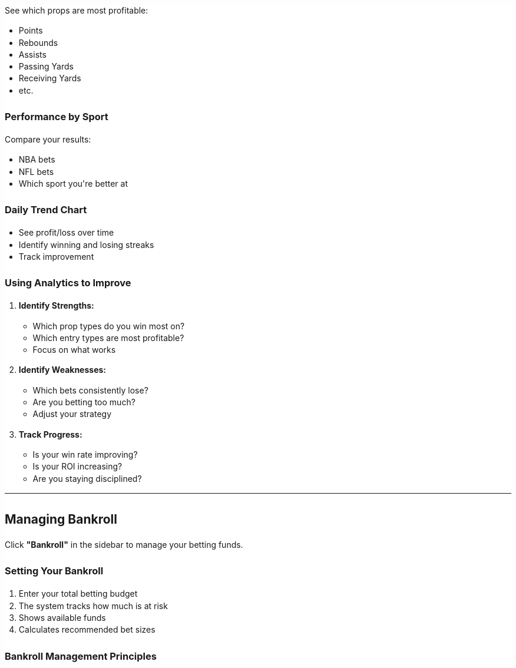 See which props are most profitable:
- Points
- Rebounds
- Assists
- Passing Yards
- Receiving Yards
- etc.

### Performance by Sport

Compare your results:
- NBA bets
- NFL bets
- Which sport you're better at

### Daily Trend Chart

- See profit/loss over time
- Identify winning and losing streaks
- Track improvement

### Using Analytics to Improve

1. **Identify Strengths:**
   - Which prop types do you win most on?
   - Which entry types are most profitable?
   - Focus on what works

2. **Identify Weaknesses:**
   - Which bets consistently lose?
   - Are you betting too much?
   - Adjust your strategy

3. **Track Progress:**
   - Is your win rate improving?
   - Is your ROI increasing?
   - Are you staying disciplined?

---

## Managing Bankroll

Click **"Bankroll"** in the sidebar to manage your betting funds.

### Setting Your Bankroll

1. Enter your total betting budget
2. The system tracks how much is at risk
3. Shows available funds
4. Calculates recommended bet sizes

### Bankroll Management Principles
